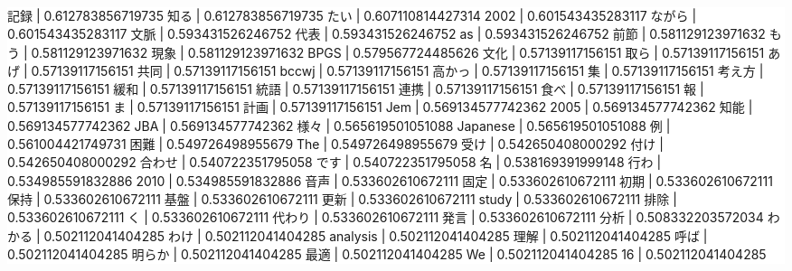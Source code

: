 記録 | 0.612783856719735
知る | 0.612783856719735
たい | 0.607110814427314
2002 | 0.601543435283117
ながら | 0.601543435283117
文脈 | 0.593431526246752
代表 | 0.593431526246752
as | 0.593431526246752
前節 | 0.581129123971632
もう | 0.581129123971632
現象 | 0.581129123971632
BPGS | 0.579567724485626
文化 | 0.57139117156151
取ら | 0.57139117156151
あげ | 0.57139117156151
共同 | 0.57139117156151
bccwj | 0.57139117156151
高かっ | 0.57139117156151
集 | 0.57139117156151
考え方 | 0.57139117156151
緩和 | 0.57139117156151
統語 | 0.57139117156151
連携 | 0.57139117156151
食べ | 0.57139117156151
報 | 0.57139117156151
ま | 0.57139117156151
計画 | 0.57139117156151
Jem | 0.569134577742362
2005 | 0.569134577742362
知能 | 0.569134577742362
JBA | 0.569134577742362
様々 | 0.565619501051088
Japanese | 0.565619501051088
例 | 0.561004421749731
困難 | 0.549726498955679
The | 0.549726498955679
受け | 0.542650408000292
付け | 0.542650408000292
合わせ | 0.540722351795058
です | 0.540722351795058
名 | 0.538169391999148
行わ | 0.534985591832886
2010 | 0.534985591832886
音声 | 0.533602610672111
固定 | 0.533602610672111
初期 | 0.533602610672111
保持 | 0.533602610672111
基盤 | 0.533602610672111
更新 | 0.533602610672111
study | 0.533602610672111
排除 | 0.533602610672111
く | 0.533602610672111
代わり | 0.533602610672111
発言 | 0.533602610672111
分析 | 0.508332203572034
わかる | 0.502112041404285
わけ | 0.502112041404285
analysis | 0.502112041404285
理解 | 0.502112041404285
呼ば | 0.502112041404285
明らか | 0.502112041404285
最適 | 0.502112041404285
We | 0.502112041404285
16 | 0.502112041404285